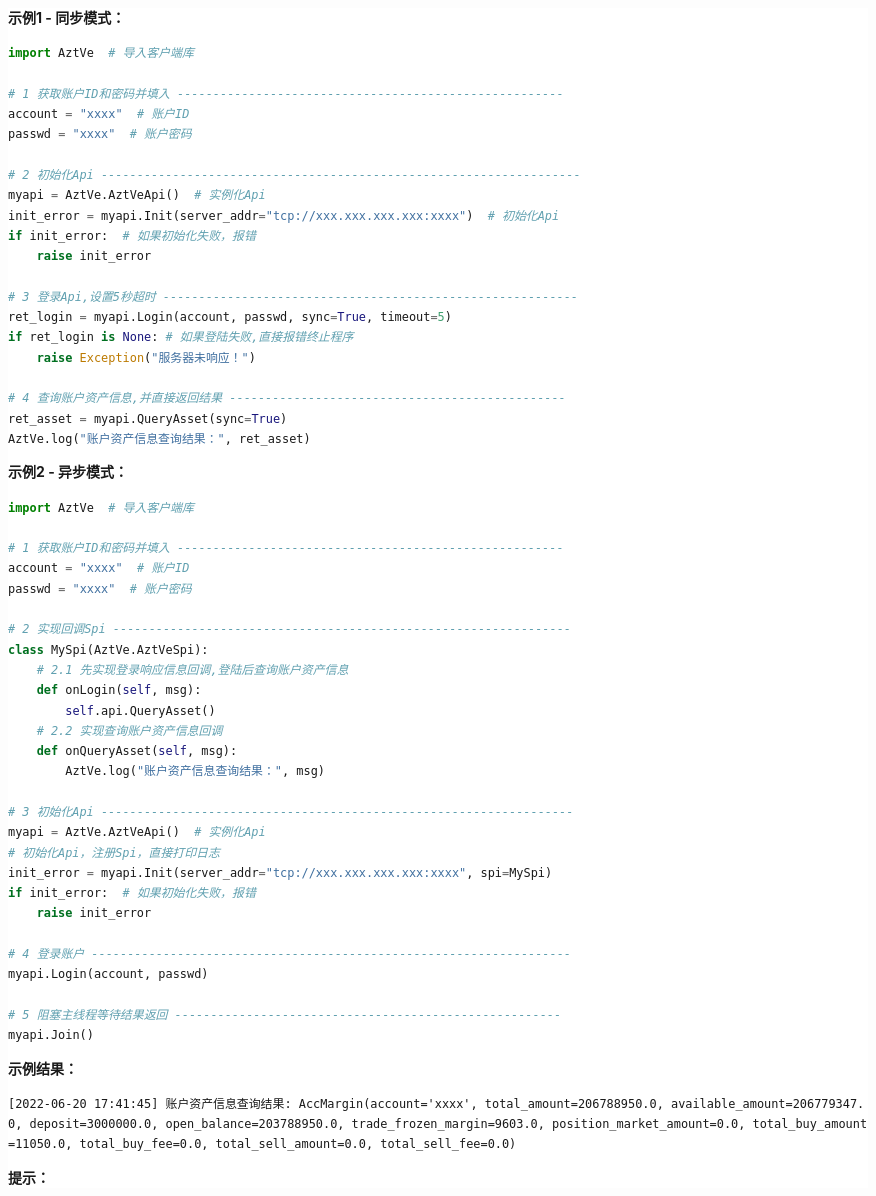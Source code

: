 **示例1 - 同步模式：**
```python
import AztVe  # 导入客户端库

# 1 获取账户ID和密码并填入 ------------------------------------------------------
account = "xxxx"  # 账户ID
passwd = "xxxx"  # 账户密码

# 2 初始化Api -------------------------------------------------------------------
myapi = AztVe.AztVeApi()  # 实例化Api
init_error = myapi.Init(server_addr="tcp://xxx.xxx.xxx.xxx:xxxx")  # 初始化Api
if init_error:  # 如果初始化失败，报错
    raise init_error

# 3 登录Api,设置5秒超时 ----------------------------------------------------------
ret_login = myapi.Login(account, passwd, sync=True, timeout=5)
if ret_login is None: # 如果登陆失败,直接报错终止程序
    raise Exception("服务器未响应！")

# 4 查询账户资产信息,并直接返回结果 -----------------------------------------------
ret_asset = myapi.QueryAsset(sync=True)
AztVe.log("账户资产信息查询结果：", ret_asset)
```
**示例2 - 异步模式：**
```python
import AztVe  # 导入客户端库

# 1 获取账户ID和密码并填入 ------------------------------------------------------
account = "xxxx"  # 账户ID
passwd = "xxxx"  # 账户密码

# 2 实现回调Spi ----------------------------------------------------------------
class MySpi(AztVe.AztVeSpi):
    # 2.1 先实现登录响应信息回调,登陆后查询账户资产信息
    def onLogin(self, msg):
        self.api.QueryAsset()
    # 2.2 实现查询账户资产信息回调
    def onQueryAsset(self, msg):
        AztVe.log("账户资产信息查询结果：", msg)
        
# 3 初始化Api ------------------------------------------------------------------
myapi = AztVe.AztVeApi()  # 实例化Api
# 初始化Api，注册Spi，直接打印日志
init_error = myapi.Init(server_addr="tcp://xxx.xxx.xxx.xxx:xxxx", spi=MySpi)
if init_error:  # 如果初始化失败，报错
    raise init_error

# 4 登录账户 -------------------------------------------------------------------
myapi.Login(account, passwd)

# 5 阻塞主线程等待结果返回 ------------------------------------------------------
myapi.Join()
```
**示例结果：**
```
[2022-06-20 17:41:45] 账户资产信息查询结果: AccMargin(account='xxxx', total_amount=206788950.0, available_amount=206779347.0, deposit=3000000.0, open_balance=203788950.0, trade_frozen_margin=9603.0, position_market_amount=0.0, total_buy_amount=11050.0, total_buy_fee=0.0, total_sell_amount=0.0, total_sell_fee=0.0)
```
**提示：**
